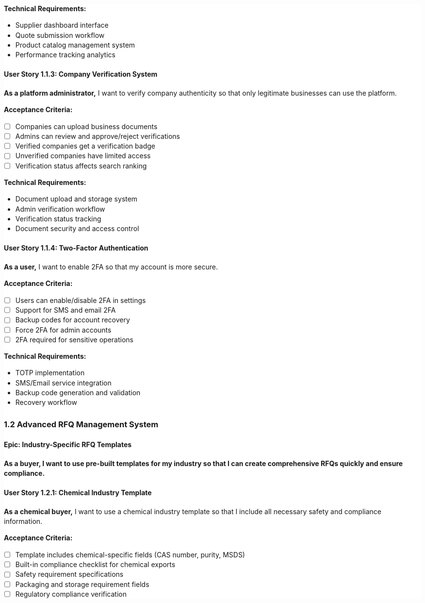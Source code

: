 **Technical Requirements:**
- Supplier dashboard interface
- Quote submission workflow
- Product catalog management system
- Performance tracking analytics

#### User Story 1.1.3: Company Verification System
**As a platform administrator,** I want to verify company authenticity so that only legitimate businesses can use the platform.

**Acceptance Criteria:**
- [ ] Companies can upload business documents
- [ ] Admins can review and approve/reject verifications
- [ ] Verified companies get a verification badge
- [ ] Unverified companies have limited access
- [ ] Verification status affects search ranking

**Technical Requirements:**
- Document upload and storage system
- Admin verification workflow
- Verification status tracking
- Document security and access control

#### User Story 1.1.4: Two-Factor Authentication
**As a user,** I want to enable 2FA so that my account is more secure.

**Acceptance Criteria:**
- [ ] Users can enable/disable 2FA in settings
- [ ] Support for SMS and email 2FA
- [ ] Backup codes for account recovery
- [ ] Force 2FA for admin accounts
- [ ] 2FA required for sensitive operations

**Technical Requirements:**
- TOTP implementation
- SMS/Email service integration
- Backup code generation and validation
- Recovery workflow

### 1.2 Advanced RFQ Management System

#### Epic: Industry-Specific RFQ Templates
**As a buyer, I want to use pre-built templates for my industry so that I can create comprehensive RFQs quickly and ensure compliance.**

#### User Story 1.2.1: Chemical Industry Template
**As a chemical buyer,** I want to use a chemical industry template so that I include all necessary safety and compliance information.

**Acceptance Criteria:**
- [ ] Template includes chemical-specific fields (CAS number, purity, MSDS)
- [ ] Built-in compliance checklist for chemical exports
- [ ] Safety requirement specifications
- [ ] Packaging and storage requirement fields
- [ ] Regulatory compliance verification
